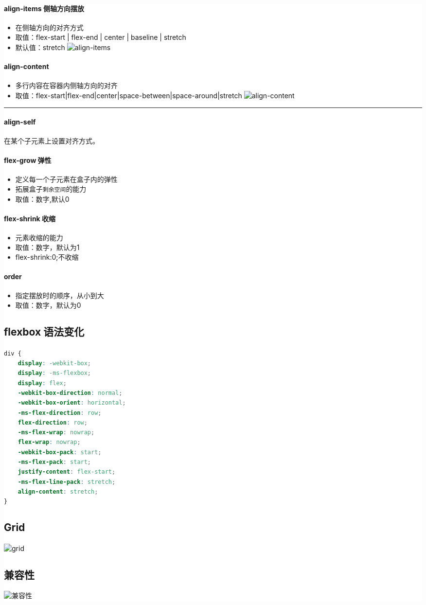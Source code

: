#### align-items 侧轴方向摆放 
- 在侧轴方向的对齐方式
- 取值：flex-start | flex-end | center | baseline | stretch
- 默认值：stretch
![align-items](align-items.png)

#### align-content
- 多行内容在容器内侧轴方向的对齐
- 取值：flex-start|flex-end|center|space-between|space-around|stretch
![align-content](align-content.png)
----
#### align-self
在某个子元素上设置对齐方式。
#### flex-grow 弹性
- 定义每一个子元素在盒子内的弹性
- 拓展盒子`剩余空间`的能力
- 取值：数字,默认0

#### flex-shrink 收缩
- 元素收缩的能力
- 取值：数字，默认为1
- flex-shrink:0;不收缩

#### order 
- 指定摆放时的顺序，从小到大
- 取值：数字，默认为0

## flexbox 语法变化
```css
div {
    display: -webkit-box;
    display: -ms-flexbox;
    display: flex;
    -webkit-box-direction: normal;
    -webkit-box-orient: horizontal;
    -ms-flex-direction: row;
    flex-direction: row;
    -ms-flex-wrap: nowrap;
    flex-wrap: nowrap;
    -webkit-box-pack: start;
    -ms-flex-pack: start;
    justify-content: flex-start;
    -ms-flex-line-pack: stretch;
    align-content: stretch;
}
```
## Grid
![grid](Grid.jpg)

## 兼容性
![兼容性](兼容性.jpg)
